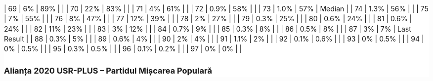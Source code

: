 | 69 | 6% | 89% |  |
| 70 | 22% | 83% |  |
| 71 | 4% | 61% |  |
| 72 | 0.9% | 58% |  |
| 73 | 1.0% | 57% | Median |
| 74 | 1.3% | 56% |  |
| 75 | 7% | 55% |  |
| 76 | 8% | 47% |  |
| 77 | 12% | 39% |  |
| 78 | 2% | 27% |  |
| 79 | 0.3% | 25% |  |
| 80 | 0.6% | 24% |  |
| 81 | 0.6% | 24% |  |
| 82 | 11% | 23% |  |
| 83 | 3% | 12% |  |
| 84 | 0.7% | 9% |  |
| 85 | 0.3% | 8% |  |
| 86 | 0.5% | 8% |  |
| 87 | 3% | 7% | Last Result |
| 88 | 0.3% | 5% |  |
| 89 | 0.6% | 4% |  |
| 90 | 2% | 4% |  |
| 91 | 1.1% | 2% |  |
| 92 | 0.1% | 0.6% |  |
| 93 | 0% | 0.5% |  |
| 94 | 0% | 0.5% |  |
| 95 | 0.3% | 0.5% |  |
| 96 | 0.1% | 0.2% |  |
| 97 | 0% | 0% |  |

### Alianța 2020 USR-PLUS – Partidul Mișcarea Populară
